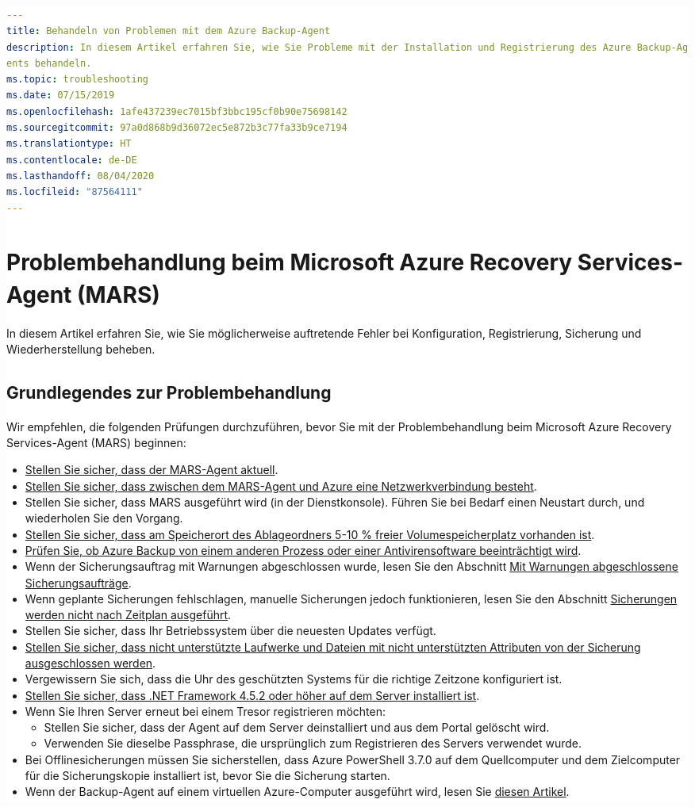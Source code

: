 ```yaml
---
title: Behandeln von Problemen mit dem Azure Backup-Agent
description: In diesem Artikel erfahren Sie, wie Sie Probleme mit der Installation und Registrierung des Azure Backup-Agents behandeln.
ms.topic: troubleshooting
ms.date: 07/15/2019
ms.openlocfilehash: 1afe437239ec7015bf3bbc195cf0b90e75698142
ms.sourcegitcommit: 97a0d868b9d36072ec5e872b3c77fa33b9ce7194
ms.translationtype: HT
ms.contentlocale: de-DE
ms.lasthandoff: 08/04/2020
ms.locfileid: "87564111"
---
```

# <a name="troubleshoot-the-microsoft-azure-recovery-services-mars-agent"></a>Problembehandlung beim Microsoft Azure Recovery Services-Agent (MARS)

In diesem Artikel erfahren Sie, wie Sie möglicherweise auftretende Fehler bei Konfiguration, Registrierung, Sicherung und Wiederherstellung beheben.

## <a name="basic-troubleshooting"></a>Grundlegendes zur Problembehandlung

Wir empfehlen, die folgenden Prüfungen durchzuführen, bevor Sie mit der Problembehandlung beim Microsoft Azure Recovery Services-Agent (MARS) beginnen:

- [Stellen Sie sicher, dass der MARS-Agent aktuell](https://go.microsoft.com/fwlink/?linkid=229525&clcid=0x409).
- [Stellen Sie sicher, dass zwischen dem MARS-Agent und Azure eine Netzwerkverbindung besteht](#the-microsoft-azure-recovery-service-agent-was-unable-to-connect-to-microsoft-azure-backup).
- Stellen Sie sicher, dass MARS ausgeführt wird (in der Dienstkonsole). Führen Sie bei Bedarf einen Neustart durch, und wiederholen Sie den Vorgang.
- [Stellen Sie sicher, dass am Speicherort des Ablageordners 5-10 % freier Volumespeicherplatz vorhanden ist](./backup-azure-file-folder-backup-faq.md#whats-the-minimum-size-requirement-for-the-cache-folder).
- [Prüfen Sie, ob Azure Backup von einem anderen Prozess oder einer Antivirensoftware beeinträchtigt wird](./backup-azure-troubleshoot-slow-backup-performance-issue.md#cause-another-process-or-antivirus-software-interfering-with-azure-backup).
- Wenn der Sicherungsauftrag mit Warnungen abgeschlossen wurde, lesen Sie den Abschnitt [Mit Warnungen abgeschlossene Sicherungsaufträge](#backup-jobs-completed-with-warning).
- Wenn geplante Sicherungen fehlschlagen, manuelle Sicherungen jedoch funktionieren, lesen Sie den Abschnitt [Sicherungen werden nicht nach Zeitplan ausgeführt](#backups-dont-run-according-to-schedule).
- Stellen Sie sicher, dass Ihr Betriebssystem über die neuesten Updates verfügt.
- [Stellen Sie sicher, dass nicht unterstützte Laufwerke und Dateien mit nicht unterstützten Attributen von der Sicherung ausgeschlossen werden](backup-support-matrix-mars-agent.md#supported-drives-or-volumes-for-backup).
- Vergewissern Sie sich, dass die Uhr des geschützten Systems für die richtige Zeitzone konfiguriert ist.
- [Stellen Sie sicher, dass .NET Framework 4.5.2 oder höher auf dem Server installiert ist](https://www.microsoft.com/download/details.aspx?id=30653).
- Wenn Sie Ihren Server erneut bei einem Tresor registrieren möchten:
  - Stellen Sie sicher, dass der Agent auf dem Server deinstalliert und aus dem Portal gelöscht wird.
  - Verwenden Sie dieselbe Passphrase, die ursprünglich zum Registrieren des Servers verwendet wurde.
- Bei Offlinesicherungen müssen Sie sicherstellen, dass Azure PowerShell 3.7.0 auf dem Quellcomputer und dem Zielcomputer für die Sicherungskopie installiert ist, bevor Sie die Sicherung starten.
- Wenn der Backup-Agent auf einem virtuellen Azure-Computer ausgeführt wird, lesen Sie [diesen Artikel](./backup-azure-troubleshoot-slow-backup-performance-issue.md#cause-backup-agent-running-on-an-azure-virtual-machine).
